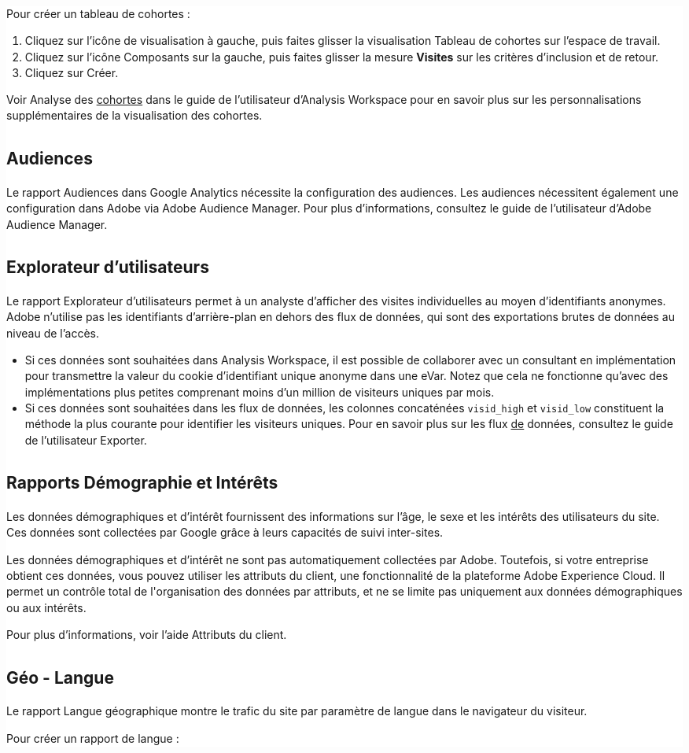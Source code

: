 Pour créer un tableau de cohortes :

1. Cliquez sur l’icône de visualisation à gauche, puis faites glisser la visualisation Tableau de cohortes sur l’espace de travail.
2. Cliquez sur l’icône Composants sur la gauche, puis faites glisser la mesure **Visites** sur les critères d’inclusion et de retour.
3. Cliquez sur Créer.

Voir Analyse des [cohortes](/help/analyze/analysis-workspace/visualizations/cohort-table/cohort-analysis.md) dans le guide de l’utilisateur d’Analysis Workspace pour en savoir plus sur les personnalisations supplémentaires de la visualisation des cohortes.

## Audiences

Le rapport Audiences dans Google Analytics nécessite la configuration des audiences. Les audiences nécessitent également une configuration dans Adobe via Adobe Audience Manager. Pour plus d’informations, consultez le guide de l’utilisateur d’Adobe Audience Manager.

## Explorateur d’utilisateurs

Le rapport Explorateur d’utilisateurs permet à un analyste d’afficher des visites individuelles au moyen d’identifiants anonymes. Adobe n’utilise pas les identifiants d’arrière-plan en dehors des flux de données, qui sont des exportations brutes de données au niveau de l’accès.

* Si ces données sont souhaitées dans Analysis Workspace, il est possible de collaborer avec un consultant en implémentation pour transmettre la valeur du cookie d’identifiant unique anonyme dans une eVar. Notez que cela ne fonctionne qu’avec des implémentations plus petites comprenant moins d’un million de visiteurs uniques par mois.
* Si ces données sont souhaitées dans les flux de données, les colonnes concaténées `visid_high` et `visid_low` constituent la méthode la plus courante pour identifier les visiteurs uniques. Pour en savoir plus sur les flux [de](/help/export/analytics-data-feed/data-feed-overview.md) données, consultez le guide de l’utilisateur Exporter.

## Rapports Démographie et Intérêts

Les données démographiques et d’intérêt fournissent des informations sur l’âge, le sexe et les intérêts des utilisateurs du site. Ces données sont collectées par Google grâce à leurs capacités de suivi inter-sites.

Les données démographiques et d’intérêt ne sont pas automatiquement collectées par Adobe. Toutefois, si votre entreprise obtient ces données, vous pouvez utiliser les attributs du client, une fonctionnalité de la plateforme Adobe Experience Cloud. Il permet un contrôle total de l'organisation des données par attributs, et ne se limite pas uniquement aux données démographiques ou aux intérêts.

Pour plus d’informations, voir l’aide Attributs du client.

## Géo - Langue

Le rapport Langue géographique montre le trafic du site par paramètre de langue dans le navigateur du visiteur.

Pour créer un rapport de langue :
